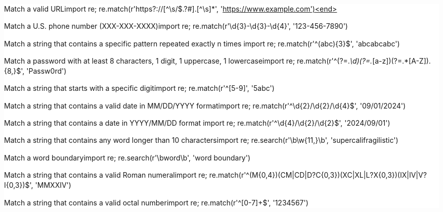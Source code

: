 Match a valid URL<start>import re; re.match(r'https?://[^\s/$.?#].[^\s]*', 'https://www.example.com')<end>

Match a U.S. phone number (XXX-XXX-XXXX)<start>import re; re.match(r'\d{3}-\d{3}-\d{4}', '123-456-7890')<end>

Match a string that contains a specific pattern repeated exactly n times<start> import re; re.match(r'^(abc){3}$', 'abcabcabc')<end>

Match a password with at least 8 characters, 1 digit, 1 uppercase, 1 lowercase<start>import re; re.match(r'^(?=.*\d)(?=.*[a-z])(?=.*[A-Z]).{8,}$', 'Passw0rd')<end>

Match a string that starts with a specific digit<start>import re; re.match(r'^[5-9]', '5abc')<end>

Match a string that contains a valid date in MM/DD/YYYY format<start>import re; re.match(r'^\d{2}/\d{2}/\d{4}$', '09/01/2024')<end>

Match a string that contains a date in YYYY/MM/DD format<start> import re; re.match(r'^\d{4}/\d{2}/\d{2}$', '2024/09/01')<end>

Match a string that contains any word longer than 10 characters<start>import re; re.search(r'\b\w{11,}\b', 'supercalifragilistic')<end>

Match a word boundary<start>import re; re.search(r'\bword\b', 'word boundary')<end>

Match a string that contains a valid Roman numeral<start>import re; re.match(r'^(M{0,4})(CM|CD|D?C{0,3})(XC|XL|L?X{0,3})(IX|IV|V?I{0,3})$', 'MMXXIV')<end>

Match a string that contains a valid octal number<start>import re; re.match(r'^[0-7]+$', '1234567')<end>

